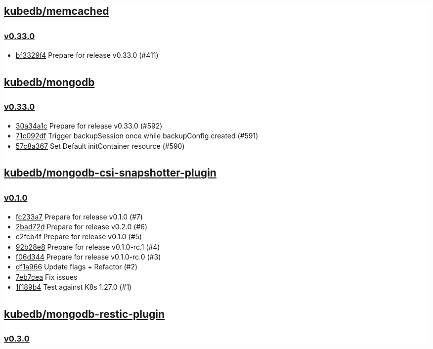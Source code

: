 

## [kubedb/memcached](https://github.com/kubedb/memcached)

### [v0.33.0](https://github.com/kubedb/memcached/releases/tag/v0.33.0)

- [bf3329f4](https://github.com/kubedb/memcached/commit/bf3329f4) Prepare for release v0.33.0 (#411)



## [kubedb/mongodb](https://github.com/kubedb/mongodb)

### [v0.33.0](https://github.com/kubedb/mongodb/releases/tag/v0.33.0)

- [30a34a1c](https://github.com/kubedb/mongodb/commit/30a34a1c) Prepare for release v0.33.0 (#592)
- [71c092df](https://github.com/kubedb/mongodb/commit/71c092df) Trigger backupSession once while backupConfig created (#591)
- [57c8a367](https://github.com/kubedb/mongodb/commit/57c8a367) Set Default initContainer resource (#590)



## [kubedb/mongodb-csi-snapshotter-plugin](https://github.com/kubedb/mongodb-csi-snapshotter-plugin)

### [v0.1.0](https://github.com/kubedb/mongodb-csi-snapshotter-plugin/releases/tag/v0.1.0)

- [fc233a7](https://github.com/kubedb/mongodb-csi-snapshotter-plugin/commit/fc233a7) Prepare for release v0.1.0 (#7)
- [2bad72d](https://github.com/kubedb/mongodb-csi-snapshotter-plugin/commit/2bad72d) Prepare for release v0.2.0 (#6)
- [c2fcb4f](https://github.com/kubedb/mongodb-csi-snapshotter-plugin/commit/c2fcb4f) Prepare for release v0.1.0 (#5)
- [92b28e8](https://github.com/kubedb/mongodb-csi-snapshotter-plugin/commit/92b28e8) Prepare for release v0.1.0-rc.1 (#4)
- [f06d344](https://github.com/kubedb/mongodb-csi-snapshotter-plugin/commit/f06d344) Prepare for release v0.1.0-rc.0 (#3)
- [df1a966](https://github.com/kubedb/mongodb-csi-snapshotter-plugin/commit/df1a966) Update flags + Refactor (#2)
- [7eb7cea](https://github.com/kubedb/mongodb-csi-snapshotter-plugin/commit/7eb7cea) Fix issues
- [1f189b4](https://github.com/kubedb/mongodb-csi-snapshotter-plugin/commit/1f189b4) Test against K8s 1.27.0 (#1)



## [kubedb/mongodb-restic-plugin](https://github.com/kubedb/mongodb-restic-plugin)

### [v0.3.0](https://github.com/kubedb/mongodb-restic-plugin/releases/tag/v0.3.0)
